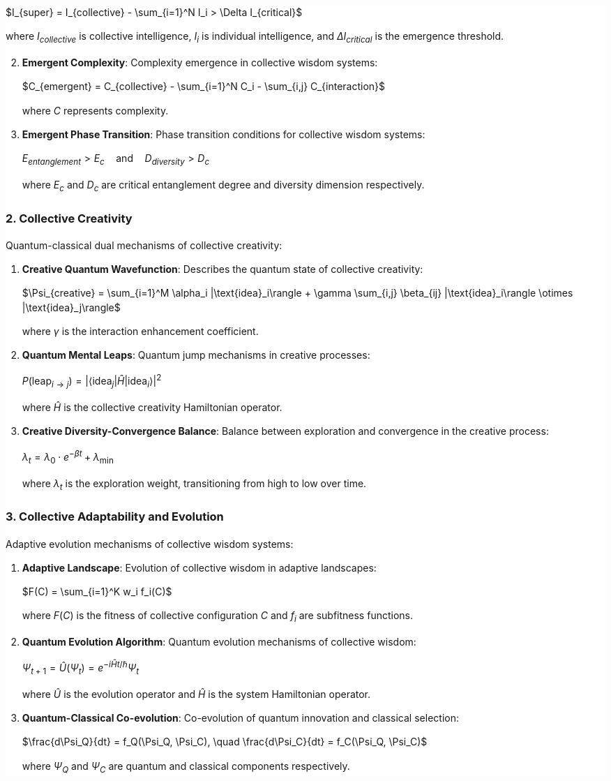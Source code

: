    $`I_{super} = I_{collective} - \sum_{i=1}^N I_i > \Delta I_{critical}`$
   
   where $`I_{collective}`$ is collective intelligence, $`I_i`$ is individual intelligence, and $`\Delta I_{critical}`$ is the emergence threshold.

2. **Emergent Complexity**: Complexity emergence in collective wisdom systems:
   
   $`C_{emergent} = C_{collective} - \sum_{i=1}^N C_i - \sum_{i,j} C_{interaction}`$
   
   where $`C`$ represents complexity.

3. **Emergent Phase Transition**: Phase transition conditions for collective wisdom systems:
   
   $`E_{entanglement} > E_c \quad \text{and} \quad D_{diversity} > D_c`$
   
   where $`E_c`$ and $`D_c`$ are critical entanglement degree and diversity dimension respectively.

### 2. Collective Creativity

Quantum-classical dual mechanisms of collective creativity:

1. **Creative Quantum Wavefunction**: Describes the quantum state of collective creativity:
   
   $`\Psi_{creative} = \sum_{i=1}^M \alpha_i |\text{idea}_i\rangle + \gamma \sum_{i,j} \beta_{ij} |\text{idea}_i\rangle \otimes |\text{idea}_j\rangle`$
   
   where $`\gamma`$ is the interaction enhancement coefficient.

2. **Quantum Mental Leaps**: Quantum jump mechanisms in creative processes:
   
   $`P(\text{leap}_{i \to j}) = |\langle \text{idea}_j | \hat{H} | \text{idea}_i \rangle|^2`$
   
   where $`\hat{H}`$ is the collective creativity Hamiltonian operator.

3. **Creative Diversity-Convergence Balance**: Balance between exploration and convergence in the creative process:
   
   $`\lambda_t = \lambda_0 \cdot e^{-\beta t} + \lambda_{\min}`$
   
   where $`\lambda_t`$ is the exploration weight, transitioning from high to low over time.

### 3. Collective Adaptability and Evolution

Adaptive evolution mechanisms of collective wisdom systems:

1. **Adaptive Landscape**: Evolution of collective wisdom in adaptive landscapes:
   
   $`F(C) = \sum_{i=1}^K w_i f_i(C)`$
   
   where $`F(C)`$ is the fitness of collective configuration $`C`$ and $`f_i`$ are subfitness functions.

2. **Quantum Evolution Algorithm**: Quantum evolution mechanisms of collective wisdom:
   
   $`\Psi_{t+1} = \hat{U}(\Psi_t) = e^{-i\hat{H}t/\hbar}\Psi_t`$
   
   where $`\hat{U}`$ is the evolution operator and $`\hat{H}`$ is the system Hamiltonian operator.

3. **Quantum-Classical Co-evolution**: Co-evolution of quantum innovation and classical selection:
   
   $`\frac{d\Psi_Q}{dt} = f_Q(\Psi_Q, \Psi_C), \quad \frac{d\Psi_C}{dt} = f_C(\Psi_Q, \Psi_C)`$
   
   where $`\Psi_Q`$ and $`\Psi_C`$ are quantum and classical components respectively.
